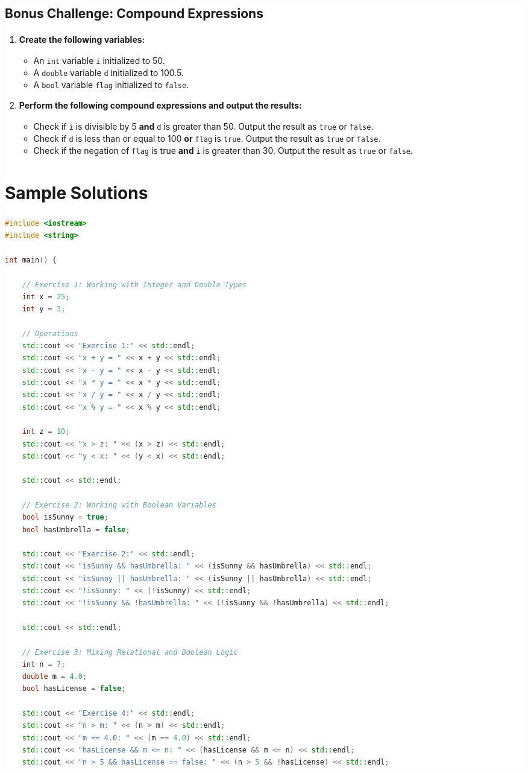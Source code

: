 ## Bonus Challenge: Compound Expressions

1. **Create the following variables:**
   - An `int` variable `i` initialized to 50.
   - A `double` variable `d` initialized to 100.5.
   - A `bool` variable `flag` initialized to `false`.

2. **Perform the following compound expressions and output the results:**
   - Check if `i` is divisible by 5 **and** `d` is greater than 50. Output the result as `true` or `false`.
   - Check if `d` is less than or equal to 100 **or** `flag` is `true`. Output the result as `true` or `false`.
   - Check if the negation of `flag` is true **and** `i` is greater than 30. Output the result as `true` or `false`.

# Sample Solutions
```c++
#include <iostream>
#include <string>

int main() {

    // Exercise 1: Working with Integer and Double Types
    int x = 25;
    int y = 3;

    // Operations
    std::cout << "Exercise 1:" << std::endl;
    std::cout << "x + y = " << x + y << std::endl;
    std::cout << "x - y = " << x - y << std::endl;
    std::cout << "x * y = " << x * y << std::endl;
    std::cout << "x / y = " << x / y << std::endl;
    std::cout << "x % y = " << x % y << std::endl;

    int z = 10;
    std::cout << "x > z: " << (x > z) << std::endl;
    std::cout << "y < x: " << (y < x) << std::endl;

    std::cout << std::endl;

    // Exercise 2: Working with Boolean Variables
    bool isSunny = true;
    bool hasUmbrella = false;

    std::cout << "Exercise 2:" << std::endl;
    std::cout << "isSunny && hasUmbrella: " << (isSunny && hasUmbrella) << std::endl;
    std::cout << "isSunny || hasUmbrella: " << (isSunny || hasUmbrella) << std::endl;
    std::cout << "!isSunny: " << (!isSunny) << std::endl;
    std::cout << "!isSunny && !hasUmbrella: " << (!isSunny && !hasUmbrella) << std::endl;

    std::cout << std::endl;

    // Exercise 3: Mixing Relational and Boolean Logic
    int n = 7;
    double m = 4.0;
    bool hasLicense = false;

    std::cout << "Exercise 4:" << std::endl;
    std::cout << "n > m: " << (n > m) << std::endl;
    std::cout << "m == 4.0: " << (m == 4.0) << std::endl;
    std::cout << "hasLicense && m <= n: " << (hasLicense && m <= n) << std::endl;
    std::cout << "n > 5 && hasLicense == false: " << (n > 5 && !hasLicense) << std::endl;
```